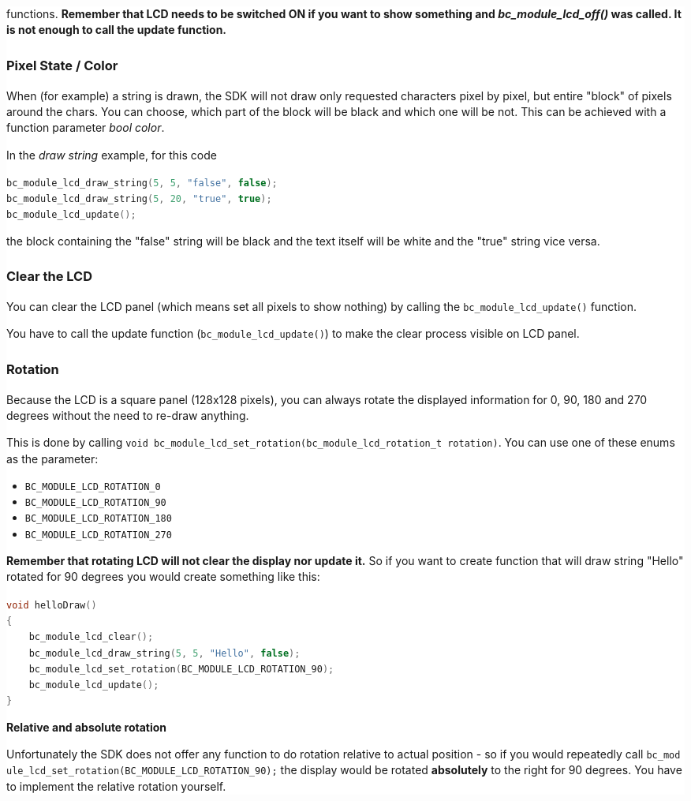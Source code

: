 functions. **Remember that LCD needs to be switched ON if you want to show something and *bc_module_lcd_off()* was called. It is not enough to call the update function.**

### Pixel State / Color
When (for example) a string is drawn, the SDK will not draw only requested characters pixel by pixel, but entire "block" of pixels around the chars. You can choose, which part of the block will be black and which one will be not. This can be achieved with a function parameter *bool color*.

In the *draw string* example, for this code

```c
bc_module_lcd_draw_string(5, 5, "false", false);
bc_module_lcd_draw_string(5, 20, "true", true);
bc_module_lcd_update();
```
the block containing the "false" string will be black and the text itself will be white and the "true" string vice versa.


### Clear the LCD
You can clear the LCD panel (which means set all pixels to show nothing) by calling the ```bc_module_lcd_update()``` function.

You have to call the update function (```bc_module_lcd_update()```) to make the clear process visible on LCD panel.


### Rotation
Because the LCD is a square panel (128x128 pixels), you can always rotate the displayed information for 0, 90, 180 and 270 degrees without the need to re-draw anything.

This is done by calling `void bc_module_lcd_set_rotation(bc_module_lcd_rotation_t rotation)`.
You can use one of these enums as the parameter:

- `BC_MODULE_LCD_ROTATION_0`
- `BC_MODULE_LCD_ROTATION_90`
- `BC_MODULE_LCD_ROTATION_180`
- `BC_MODULE_LCD_ROTATION_270`


**Remember that rotating LCD will not clear the display nor update it.** So if you want to create function that will draw string "Hello" rotated for 90 degrees you would create something like this:
```c
void helloDraw()
{
    bc_module_lcd_clear();
    bc_module_lcd_draw_string(5, 5, "Hello", false);
    bc_module_lcd_set_rotation(BC_MODULE_LCD_ROTATION_90);
    bc_module_lcd_update();
}
```


**Relative and absolute rotation**

Unfortunately the SDK does not offer any function to do rotation relative to actual position - so if you would repeatedly call ```bc_module_lcd_set_rotation(BC_MODULE_LCD_ROTATION_90);``` the display would be rotated **absolutely** to the right for 90 degrees. You have to implement the relative rotation yourself.
